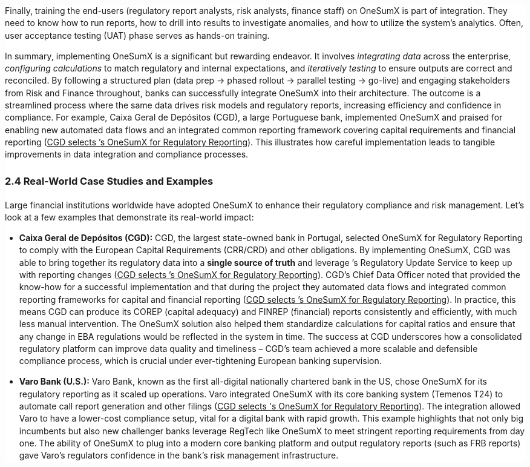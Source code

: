 Finally, training the end-users (regulatory report analysts, risk analysts, finance staff) on OneSumX is part of integration. They need to know how to run reports, how to drill into results to investigate anomalies, and how to utilize the system’s analytics. Often, user acceptance testing (UAT) phase serves as hands-on training.

In summary, implementing OneSumX is a significant but rewarding endeavor. It involves _integrating data_ across the enterprise, _configuring calculations_ to match regulatory and internal expectations, and _iteratively testing_ to ensure outputs are correct and reconciled. By following a structured plan (data prep → phased rollout → parallel testing → go-live) and engaging stakeholders from Risk and Finance throughout, banks can successfully integrate OneSumX into their architecture. The outcome is a streamlined process where the same data drives risk models and regulatory reports, increasing efficiency and confidence in compliance. For example, Caixa Geral de Depósitos (CGD), a large Portuguese bank, implemented OneSumX and praised for enabling new automated data flows and an integrated common reporting framework covering capital requirements and financial reporting ([CGD selects ’s OneSumX for Regulatory Reporting](https://www.businesswire.com/news/home/20221222005006/en/CGD-selects-Wolters-Kluwers-OneSumX-for-Regulatory-Reporting#:~:text=CGD%20will%20use%20the%20solution,%E2%80%9D)). This illustrates how careful implementation leads to tangible improvements in data integration and compliance processes.

### 2.4 Real-World Case Studies and Examples

Large financial institutions worldwide have adopted OneSumX to enhance their regulatory compliance and risk management. Let’s look at a few examples that demonstrate its real-world impact:

- **Caixa Geral de Depósitos (CGD):** CGD, the largest state-owned bank in Portugal, selected OneSumX for Regulatory Reporting to comply with the European Capital Requirements (CRR/CRD) and other obligations. By implementing OneSumX, CGD was able to bring together its regulatory data into a **single source of truth** and leverage ’s Regulatory Update Service to keep up with reporting changes ([CGD selects ’s OneSumX for Regulatory Reporting](https://www.businesswire.com/news/home/20221222005006/en/CGD-selects-Wolters-Kluwers-OneSumX-for-Regulatory-Reporting#:~:text=OneSumX%20for%20Regulatory%20Reporting%20combines,monitor%20regulation%20in%2030%20countries)). CGD’s Chief Data Officer noted that provided the know-how for a successful implementation and that during the project they automated data flows and integrated common reporting frameworks for capital and financial reporting ([CGD selects ’s OneSumX for Regulatory Reporting](https://www.businesswire.com/news/home/20221222005006/en/CGD-selects-Wolters-Kluwers-OneSumX-for-Regulatory-Reporting#:~:text=CGD%20will%20use%20the%20solution,%E2%80%9D)). In practice, this means CGD can produce its COREP (capital adequacy) and FINREP (financial) reports consistently and efficiently, with much less manual intervention. The OneSumX solution also helped them standardize calculations for capital ratios and ensure that any change in EBA regulations would be reflected in the system in time. The success at CGD underscores how a consolidated regulatory platform can improve data quality and timeliness – CGD’s team achieved a more scalable and defensible compliance process, which is crucial under ever-tightening European banking supervision.

- **Varo Bank (U.S.):** Varo Bank, known as the first all-digital nationally chartered bank in the US, chose OneSumX for its regulatory reporting as it scaled up operations. Varo integrated OneSumX with its core banking system (Temenos T24) to automate call report generation and other filings ([CGD selects 's OneSumX for Regulatory Reporting](https://www.businesswire.com/news/home/20221222005006/en/CGD-selects-Wolters-Kluwers-OneSumX-for-Regulatory-Reporting#:~:text=Reporting%20www,reconciliation%20and%20accuracy%20and)). The integration allowed Varo to have a lower-cost compliance setup, vital for a digital bank with rapid growth. This example highlights that not only big incumbents but also new challenger banks leverage RegTech like OneSumX to meet stringent reporting requirements from day one. The ability of OneSumX to plug into a modern core banking platform and output regulatory reports (such as FRB reports) gave Varo’s regulators confidence in the bank’s risk management infrastructure.
